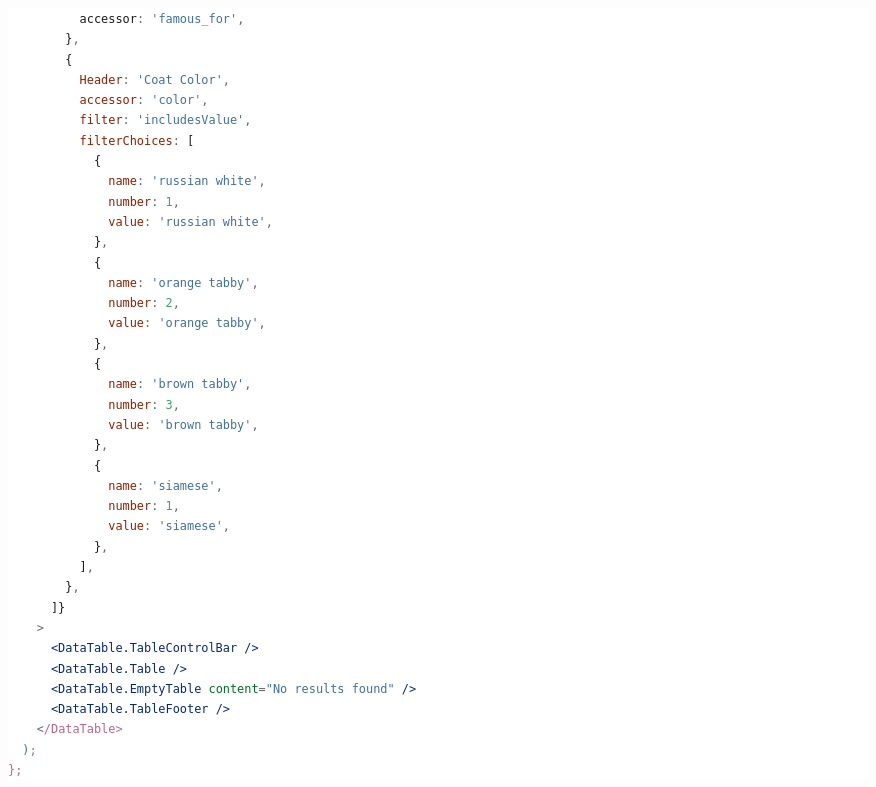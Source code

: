 ```jsx live
          accessor: 'famous_for',
        },
        {
          Header: 'Coat Color',
          accessor: 'color',
          filter: 'includesValue',
          filterChoices: [
            {
              name: 'russian white',
              number: 1,
              value: 'russian white',
            },
            {
              name: 'orange tabby',
              number: 2,
              value: 'orange tabby',
            },
            {
              name: 'brown tabby',
              number: 3,
              value: 'brown tabby',
            },
            {
              name: 'siamese',
              number: 1,
              value: 'siamese',
            },
          ],
        },
      ]}
    >
      <DataTable.TableControlBar />
      <DataTable.Table />
      <DataTable.EmptyTable content="No results found" />
      <DataTable.TableFooter />
    </DataTable>
  );
};
```
